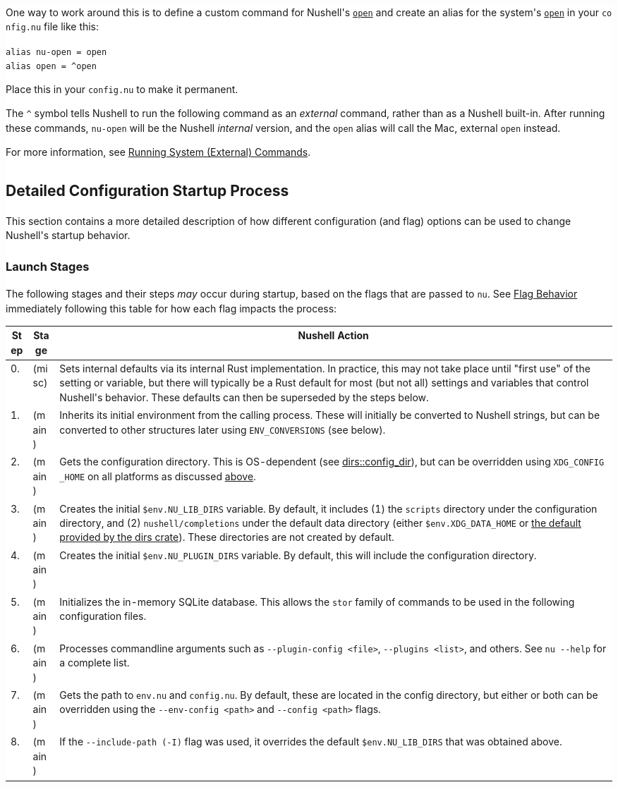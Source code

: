 One way to work around this is to define a custom command for Nushell's [`open`](/commands/docs/open.md) and create an alias for the system's [`open`](/commands/docs/open.md) in your `config.nu` file like this:

```nu
alias nu-open = open
alias open = ^open
```

Place this in your `config.nu` to make it permanent.

The `^` symbol tells Nushell to run the following command as an _external_ command, rather than as a Nushell built-in. After running these commands, `nu-open` will be the Nushell _internal_ version, and the `open` alias will call the Mac, external `open` instead.

For more information, see [Running System (External) Commands](./running_externals.md).

## Detailed Configuration Startup Process

This section contains a more detailed description of how different configuration (and flag) options can be used to
change Nushell's startup behavior.

### Launch Stages

The following stages and their steps _may_ occur during startup, based on the flags that are passed to `nu`. See [Flag Behavior](#flag-behavior) immediately following this table for how each flag impacts the process:

| Step | Stage                           | Nushell Action                                                                                                                                                                                                                                                                                                                                                                     |
| ---- | ------------------------------- | ---------------------------------------------------------------------------------------------------------------------------------------------------------------------------------------------------------------------------------------------------------------------------------------------------------------------------------------------------------------------------------- |
| 0.   | (misc)                          | Sets internal defaults via its internal Rust implementation. In practice, this may not take place until "first use" of the setting or variable, but there will typically be a Rust default for most (but not all) settings and variables that control Nushell's behavior. These defaults can then be superseded by the steps below.                                                |
| 1.   | (main)                          | Inherits its initial environment from the calling process. These will initially be converted to Nushell strings, but can be converted to other structures later using `ENV_CONVERSIONS` (see below).                                                                                                                                                                               |
| 2.   | (main)                          | Gets the configuration directory. This is OS-dependent (see [dirs::config_dir](https://docs.rs/dirs/latest/dirs/fn.config_dir.html)), but can be overridden using `XDG_CONFIG_HOME` on all platforms as discussed [above](#changing-default-directories).                                                                                                                          |
| 3.   | (main)                          | Creates the initial `$env.NU_LIB_DIRS` variable. By default, it includes (1) the `scripts` directory under the configuration directory, and (2) `nushell/completions` under the default data directory (either `$env.XDG_DATA_HOME` or [the default provided by the dirs crate](https://docs.rs/dirs/latest/dirs/fn.data_dir.html)). These directories are not created by default. |
| 4.   | (main)                          | Creates the initial `$env.NU_PLUGIN_DIRS` variable. By default, this will include the configuration directory.                                                                                                                                                                                                                                                                     |
| 5.   | (main)                          | Initializes the in-memory SQLite database. This allows the `stor` family of commands to be used in the following configuration files.                                                                                                                                                                                                                                              |
| 6.   | (main)                          | Processes commandline arguments such as `--plugin-config <file>`, `--plugins <list>`, and others. See `nu --help` for a complete list.                                                                                                                                                                                                                                             |
| 7.   | (main)                          | Gets the path to `env.nu` and `config.nu`. By default, these are located in the config directory, but either or both can be overridden using the `--env-config <path>` and `--config <path>` flags.                                                                                                                                                                                |
| 8.   | (main)                          | If the `--include-path (-I)` flag was used, it overrides the default `$env.NU_LIB_DIRS` that was obtained above.                                                                                                                                                                                                                                                                   |